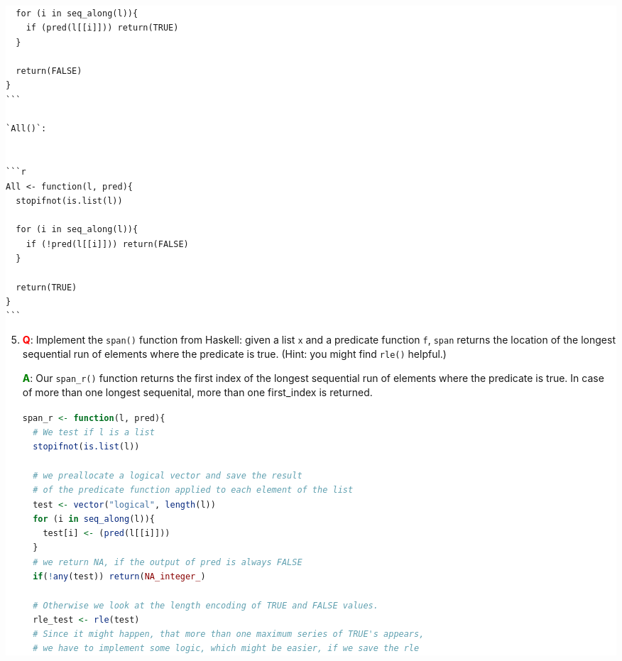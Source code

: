       for (i in seq_along(l)){
        if (pred(l[[i]])) return(TRUE)
      }
      
      return(FALSE)
    }
    ```
    
    `All()`:
    
    
    ```r
    All <- function(l, pred){
      stopifnot(is.list(l))
      
      for (i in seq_along(l)){
        if (!pred(l[[i]])) return(FALSE)
      }
      
      return(TRUE)
    }
    ```

5.  __<span style="color:red">Q</span>__: Implement the `span()` function from Haskell: given a list `x` and a 
    predicate function `f`, `span` returns the location of the longest 
    sequential run of elements where the predicate is true. (Hint: you 
    might find `rle()` helpful.)
    
    __<span style="color:green">A</span>__: Our `span_r()` function returns the first index of     the longest sequential run of elements where the predicate is true. In case of more than one longest sequenital, more than one first_index is returned.
    
    
    ```r
    span_r <- function(l, pred){
      # We test if l is a list
      stopifnot(is.list(l))
    
      # we preallocate a logical vector and save the result
      # of the predicate function applied to each element of the list
      test <- vector("logical", length(l))
      for (i in seq_along(l)){
        test[i] <- (pred(l[[i]]))
      }
      # we return NA, if the output of pred is always FALSE
      if(!any(test)) return(NA_integer_)
      
      # Otherwise we look at the length encoding of TRUE and FALSE values.
      rle_test <- rle(test)
      # Since it might happen, that more than one maximum series of TRUE's appears,
      # we have to implement some logic, which might be easier, if we save the rle 